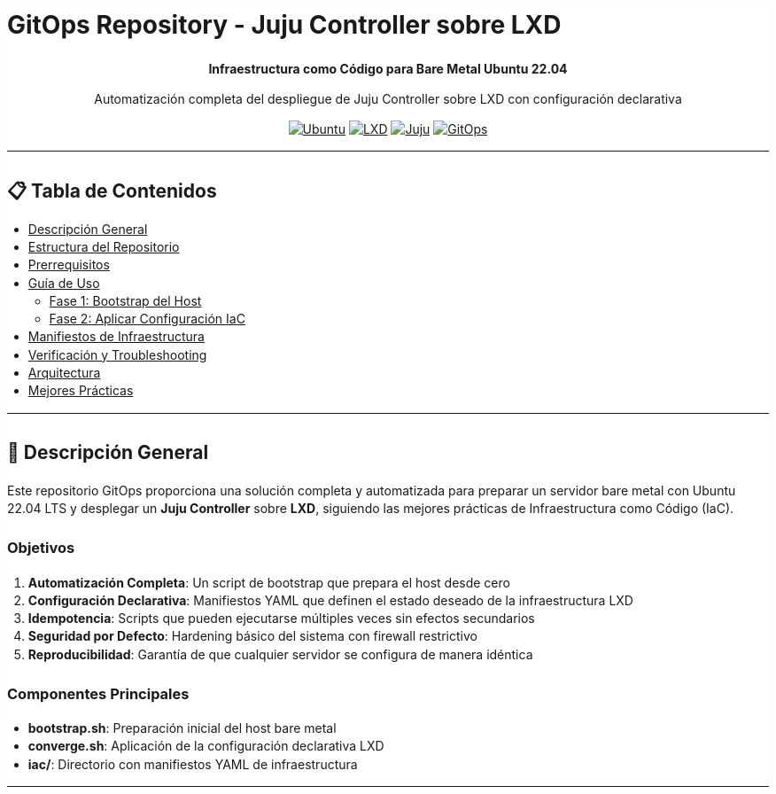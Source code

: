 # GitOps Repository - Juju Controller sobre LXD

<div align="center">

**Infraestructura como Código para Bare Metal Ubuntu 22.04**

Automatización completa del despliegue de Juju Controller sobre LXD con configuración declarativa

[![Ubuntu](https://img.shields.io/badge/Ubuntu-22.04-orange)](https://ubuntu.com/)
[![LXD](https://img.shields.io/badge/LXD-Snap-green)](https://ubuntu.com/lxd)
[![Juju](https://img.shields.io/badge/Juju-Controller-blue)](https://juju.is/)
[![GitOps](https://img.shields.io/badge/GitOps-IaC-purple)](https://www.gitops.tech/)

</div>

---

## 📋 Tabla de Contenidos

- [Descripción General](#-descripción-general)
- [Estructura del Repositorio](#-estructura-del-repositorio)
- [Prerrequisitos](#-prerrequisitos)
- [Guía de Uso](#-guía-de-uso)
  - [Fase 1: Bootstrap del Host](#fase-1-bootstrap-del-host)
  - [Fase 2: Aplicar Configuración IaC](#fase-2-aplicar-configuración-iac)
- [Manifiestos de Infraestructura](#-manifiestos-de-infraestructura)
- [Verificación y Troubleshooting](#-verificación-y-troubleshooting)
- [Arquitectura](#-arquitectura)
- [Mejores Prácticas](#-mejores-prácticas)

---

## 🌟 Descripción General

Este repositorio GitOps proporciona una solución completa y automatizada para preparar un servidor bare metal con Ubuntu 22.04 LTS y desplegar un **Juju Controller** sobre **LXD**, siguiendo las mejores prácticas de Infraestructura como Código (IaC).

### Objetivos

1. **Automatización Completa**: Un script de bootstrap que prepara el host desde cero
2. **Configuración Declarativa**: Manifiestos YAML que definen el estado deseado de la infraestructura LXD
3. **Idempotencia**: Scripts que pueden ejecutarse múltiples veces sin efectos secundarios
4. **Seguridad por Defecto**: Hardening básico del sistema con firewall restrictivo
5. **Reproducibilidad**: Garantía de que cualquier servidor se configura de manera idéntica

### Componentes Principales

- **bootstrap.sh**: Preparación inicial del host bare metal
- **converge.sh**: Aplicación de la configuración declarativa LXD
- **iac/**: Directorio con manifiestos YAML de infraestructura

---